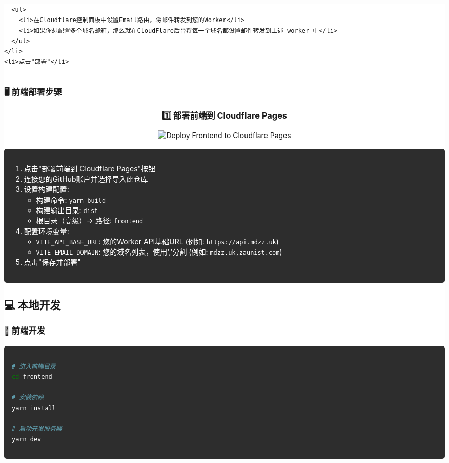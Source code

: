       <ul>
        <li>在Cloudflare控制面板中设置Email路由，将邮件转发到您的Worker</li>
        <li>如果你想配置多个域名邮箱，那么就在CloudFlare后台将每一个域名都设置邮件转发到上述 worker 中</li>
      </ul>
    </li>
    <li>点击"部署"</li>
  </ol>
</div>

---

### 🖥️ 前端部署步骤

<div align="center">
  <h3>1️⃣ 部署前端到 Cloudflare Pages</h3>
  <a href="https://dash.cloudflare.com/?to=/:account/pages/new/import-git" target="_blank">
    <img src="https://img.shields.io/badge/部署前端到_Cloudflare_Pages-F38020?style=for-the-badge&logo=cloudflare&logoColor=white" alt="Deploy Frontend to Cloudflare Pages" width="300" />
  </a>
</div>

<div style="background-color: #2d2d2d; color: #ffffff; padding: 15px; border-radius: 5px; margin: 15px 0;">
  <ol>
    <li>点击"部署前端到 Cloudflare Pages"按钮</li>
    <li>连接您的GitHub账户并选择导入此仓库</li>
    <li>设置构建配置:
      <ul>
        <li>构建命令: <code>yarn build</code></li>
        <li>构建输出目录: <code>dist</code></li>
        <li>根目录（高级）-> 路径: <code>frontend</code></li>
      </ul>
    </li>
    <li>配置环境变量:
      <ul>
        <li><code>VITE_API_BASE_URL</code>: 您的Worker API基础URL (例如: <code>https://api.mdzz.uk</code>)</li>
         <li><code>VITE_EMAIL_DOMAIN</code>: 您的域名列表，使用','分割 (例如: <code>mdzz.uk,zaunist.com</code>)</li>
      </ul>
    </li>
    <li>点击"保存并部署"</li>
  </ol>
</div>


## 💻 本地开发

### 🎨 前端开发

<div style="background-color: #2d2d2d; color: #ffffff; padding: 15px; border-radius: 5px; margin: 15px 0;">

```bash
# 进入前端目录
cd frontend

# 安装依赖
yarn install

# 启动开发服务器
yarn dev
```
